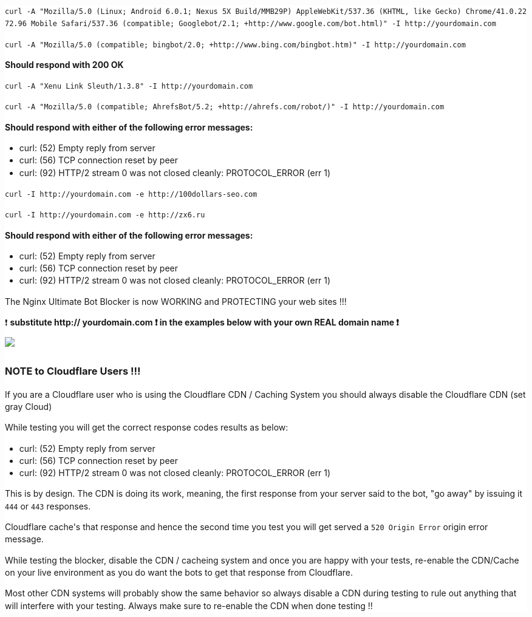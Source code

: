 `curl -A "Mozilla/5.0 (Linux; Android 6.0.1; Nexus 5X Build/MMB29P) AppleWebKit/537.36 (KHTML, like Gecko) Chrome/41.0.2272.96 Mobile Safari/537.36 (compatible; Googlebot/2.1; +http://www.google.com/bot.html)" -I http://yourdomain.com`

`curl -A "Mozilla/5.0 (compatible; bingbot/2.0; +http://www.bing.com/bingbot.htm)" -I http://yourdomain.com`

**Should respond with 200 OK**

`curl -A "Xenu Link Sleuth/1.3.8" -I http://yourdomain.com`

`curl -A "Mozilla/5.0 (compatible; AhrefsBot/5.2; +http://ahrefs.com/robot/)" -I http://yourdomain.com`

**Should respond with either of the following error messages:**
- curl: (52) Empty reply from server
- curl: (56) TCP connection reset by peer
- curl: (92) HTTP/2 stream 0 was not closed cleanly: PROTOCOL_ERROR (err 1)

`curl -I http://yourdomain.com -e http://100dollars-seo.com`

`curl -I http://yourdomain.com -e http://zx6.ru`

**Should respond with either of the following error messages:**
- curl: (52) Empty reply from server
- curl: (56) TCP connection reset by peer
- curl: (92) HTTP/2 stream 0 was not closed cleanly: PROTOCOL_ERROR (err 1)

The Nginx Ultimate Bot Blocker is now WORKING and PROTECTING your web sites !!!

:exclamation: 
**substitute http:// yourdomain.com :exclamation: in the examples below with your own REAL domain name :exclamation:**

<img src="https://github.com/mitchellkrogza/nginx-ultimate-bad-bot-blocker/blob/master/.assets/nginx-ultimate-bad-bot-blocker-testing-instructions.jpg"/>

### NOTE to Cloudflare Users !!!

If you are a Cloudflare user who is using the Cloudflare CDN / Caching System you should always disable the Cloudflare CDN (set gray Cloud)

While testing you will get the correct response codes  results as below:
- curl: (52) Empty reply from server
- curl: (56) TCP connection reset by peer
- curl: (92) HTTP/2 stream 0 was not closed cleanly: PROTOCOL_ERROR (err 1)

This is by design. The CDN is doing its work, meaning, the first response from your server said to the bot, "go away" by issuing it `444` or `443` responses.

Cloudflare cache's that response and hence the second time you test you will get served a `520 Origin Error` origin error message.

While testing the blocker, disable the CDN / cacheing system and once you are happy with your tests, re-enable the CDN/Cache on your live environment as you do want the bots to get that response from Cloudflare. 

Most other CDN systems will probably show the same behavior so always disable a CDN during testing to rule out anything that will interfere with your testing. Always make sure to re-enable the CDN when done testing !!
